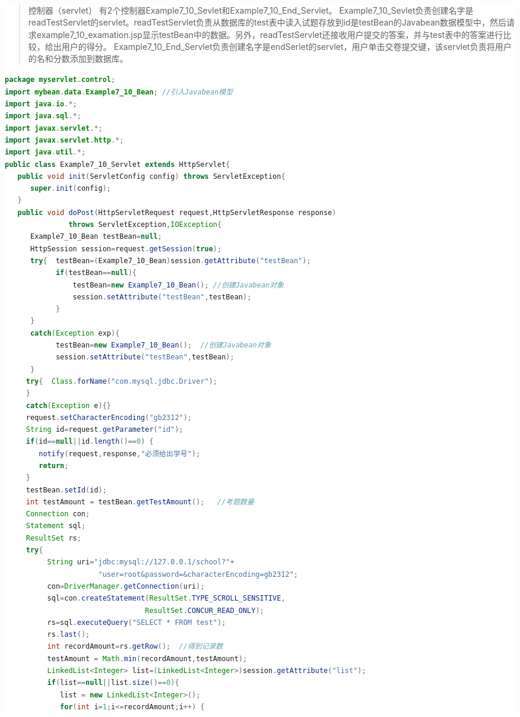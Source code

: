 





> 控制器（servlet）
>           有2个控制器Example7_10_Sevlet和Example7_10_End_Servlet。
>     Example7_10_Sevlet负责创建名字是readTestServlet的servlet。readTestServlet负责从数据库的test表中读入试题存放到id是testBean的Javabean数据模型中，然后请求example7_10_examation.jsp显示testBean中的数据。另外，readTestServlet还接收用户提交的答案，并与test表中的答案进行比较，给出用户的得分。
>       Example7_10_End_Servlet负责创建名字是endSerlet的servlet，用户单击交卷提交键，该servlet负责将用户的名和分数添加到数据库。

```java
package myservlet.control;
import mybean.data.Example7_10_Bean; //引入Javabean模型
import java.io.*;
import java.sql.*;
import javax.servlet.*;
import javax.servlet.http.*;
import java.util.*;
public class Example7_10_Servlet extends HttpServlet{
   public void init(ServletConfig config) throws ServletException{
      super.init(config);
   }
   public void doPost(HttpServletRequest request,HttpServletResponse response)
               throws ServletException,IOException{
      Example7_10_Bean testBean=null;
      HttpSession session=request.getSession(true);
      try{  testBean=(Example7_10_Bean)session.getAttribute("testBean");
            if(testBean==null){
                testBean=new Example7_10_Bean(); //创建Javabean对象
                session.setAttribute("testBean",testBean);
            }
      }
      catch(Exception exp){
            testBean=new Example7_10_Bean();  //创建Javabean对象
            session.setAttribute("testBean",testBean);
      } 
     try{  Class.forName("com.mysql.jdbc.Driver");
     }
     catch(Exception e){} 
     request.setCharacterEncoding("gb2312");
     String id=request.getParameter("id");
     if(id==null||id.length()==0) {
        notify(request,response,"必须给出学号");
        return;
     }
     testBean.setId(id); 
     int testAmount = testBean.getTestAmount();   //考题数量
     Connection con;
     Statement sql; 
     ResultSet rs;
     try{ 
          String uri="jdbc:mysql://127.0.0.1/school?"+
                      "user=root&password=&characterEncoding=gb2312";
          con=DriverManager.getConnection(uri);
          sql=con.createStatement(ResultSet.TYPE_SCROLL_SENSITIVE,
                                 ResultSet.CONCUR_READ_ONLY);
          rs=sql.executeQuery("SELECT * FROM test");
          rs.last();    
          int recordAmount=rs.getRow();  //得到记录数
          testAmount = Math.min(recordAmount,testAmount);
          LinkedList<Integer> list=(LinkedList<Integer>)session.getAttribute("list");
          if(list==null||list.size()==0){
             list = new LinkedList<Integer>();
             for(int i=1;i<=recordAmount;i++) {
```
